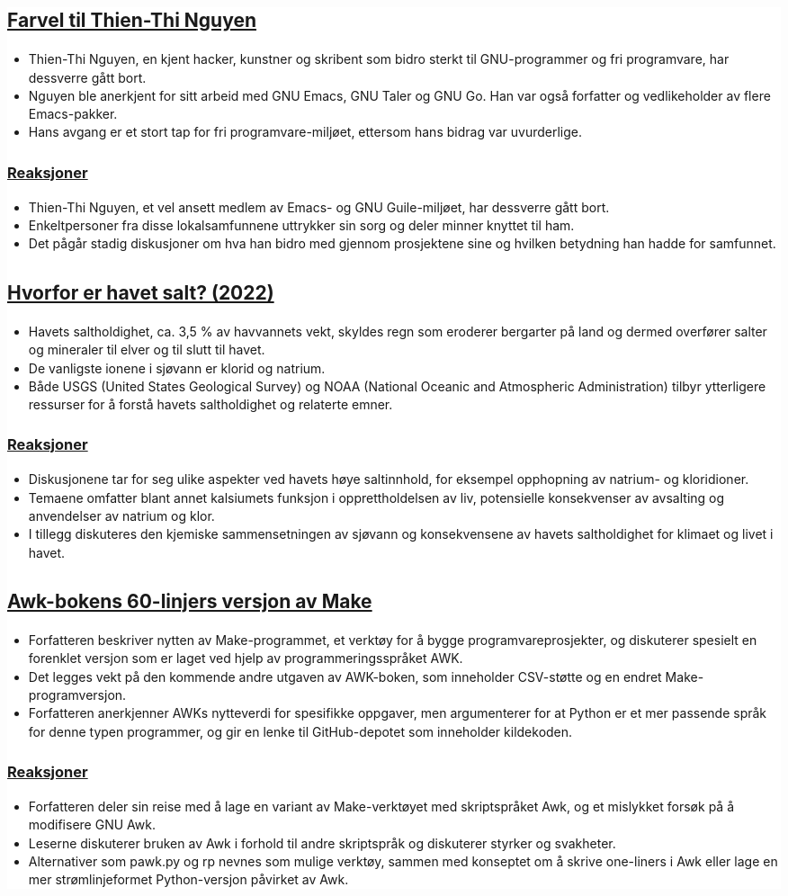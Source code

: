 ## [Farvel til Thien-Thi Nguyen](https://lists.gnu.org/archive/html/emacs-devel/2023-09/msg00713.html)

- Thien-Thi Nguyen, en kjent hacker, kunstner og skribent som bidro sterkt til GNU-programmer og fri programvare, har dessverre gått bort.
- Nguyen ble anerkjent for sitt arbeid med GNU Emacs, GNU Taler og GNU Go. Han var også forfatter og vedlikeholder av flere Emacs-pakker.
- Hans avgang er et stort tap for fri programvare-miljøet, ettersom hans bidrag var uvurderlige.

### [Reaksjoner](https://news.ycombinator.com/item?id=37457796)

- Thien-Thi Nguyen, et vel ansett medlem av Emacs- og GNU Guile-miljøet, har dessverre gått bort.
- Enkeltpersoner fra disse lokalsamfunnene uttrykker sin sorg og deler minner knyttet til ham.
- Det pågår stadig diskusjoner om hva han bidro med gjennom prosjektene sine og hvilken betydning han hadde for samfunnet.

## [Hvorfor er havet salt? (2022)](https://www.usgs.gov/faqs/why-ocean-salty)

- Havets saltholdighet, ca. 3,5 % av havvannets vekt, skyldes regn som eroderer bergarter på land og dermed overfører salter og mineraler til elver og til slutt til havet.
- De vanligste ionene i sjøvann er klorid og natrium.
- Både USGS (United States Geological Survey) og NOAA (National Oceanic and Atmospheric Administration) tilbyr ytterligere ressurser for å forstå havets saltholdighet og relaterte emner.

### [Reaksjoner](https://news.ycombinator.com/item?id=37459371)

- Diskusjonene tar for seg ulike aspekter ved havets høye saltinnhold, for eksempel opphopning av natrium- og kloridioner.
- Temaene omfatter blant annet kalsiumets funksjon i opprettholdelsen av liv, potensielle konsekvenser av avsalting og anvendelser av natrium og klor.
- I tillegg diskuteres den kjemiske sammensetningen av sjøvann og konsekvensene av havets saltholdighet for klimaet og livet i havet.

## [Awk-bokens 60-linjers versjon av Make](https://benhoyt.com/writings/awk-make/)

- Forfatteren beskriver nytten av Make-programmet, et verktøy for å bygge programvareprosjekter, og diskuterer spesielt en forenklet versjon som er laget ved hjelp av programmeringsspråket AWK.
- Det legges vekt på den kommende andre utgaven av AWK-boken, som inneholder CSV-støtte og en endret Make-programversjon.
- Forfatteren anerkjenner AWKs nytteverdi for spesifikke oppgaver, men argumenterer for at Python er et mer passende språk for denne typen programmer, og gir en lenke til GitHub-depotet som inneholder kildekoden.

### [Reaksjoner](https://news.ycombinator.com/item?id=37460815)

- Forfatteren deler sin reise med å lage en variant av Make-verktøyet med skriptspråket Awk, og et mislykket forsøk på å modifisere GNU Awk.
- Leserne diskuterer bruken av Awk i forhold til andre skriptspråk og diskuterer styrker og svakheter.
- Alternativer som pawk.py og rp nevnes som mulige verktøy, sammen med konseptet om å skrive one-liners i Awk eller lage en mer strømlinjeformet Python-versjon påvirket av Awk.
